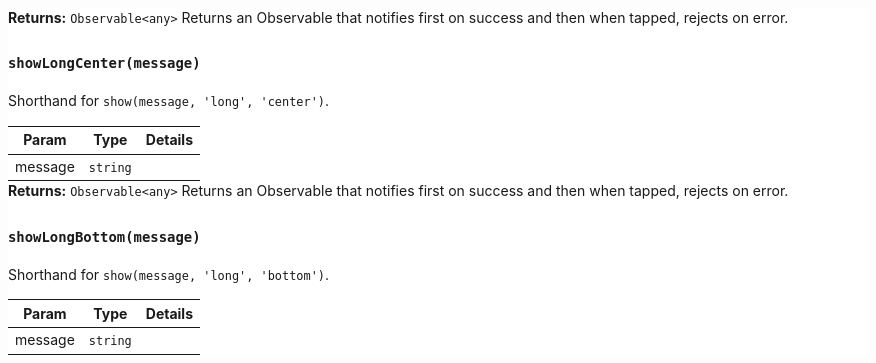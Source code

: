 <div class="return-value" markdown="1">
  <i class="icon ion-arrow-return-left"></i>
  <b>Returns:</b> <code>Observable&lt;any&gt;</code> Returns an Observable that notifies first on success and then when tapped, rejects on error.
</div><h3><a class="anchor" name="showLongCenter" href="#showLongCenter"></a><code>showLongCenter(message)</code></h3>




Shorthand for `show(message, 'long', 'center')`.
<table class="table param-table" style="margin:0;">
  <thead>
  <tr>
    <th>Param</th>
    <th>Type</th>
    <th>Details</th>
  </tr>
  </thead>
  <tbody>
  <tr>
    <td>
      message</td>
    <td>
      <code>string</code>
    </td>
    <td>
      </td>
  </tr>
  </tbody>
</table>

<div class="return-value" markdown="1">
  <i class="icon ion-arrow-return-left"></i>
  <b>Returns:</b> <code>Observable&lt;any&gt;</code> Returns an Observable that notifies first on success and then when tapped, rejects on error.
</div><h3><a class="anchor" name="showLongBottom" href="#showLongBottom"></a><code>showLongBottom(message)</code></h3>




Shorthand for `show(message, 'long', 'bottom')`.
<table class="table param-table" style="margin:0;">
  <thead>
  <tr>
    <th>Param</th>
    <th>Type</th>
    <th>Details</th>
  </tr>
  </thead>
  <tbody>
  <tr>
    <td>
      message</td>
    <td>
      <code>string</code>
    </td>
    <td>
      </td>
  </tr>
  </tbody>
</table>
